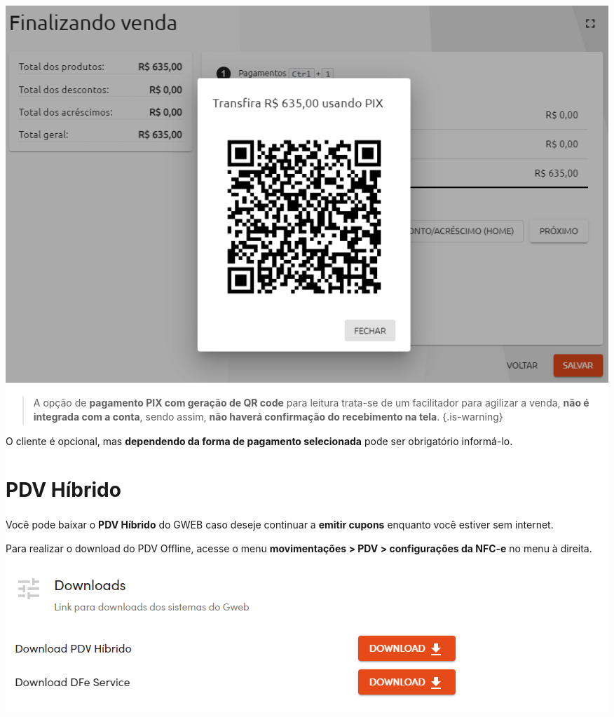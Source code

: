 ![Qr Code](/movimentos/nfce/venda_3.png)

> A opção de **pagamento PIX com geração de QR code** para leitura trata-se de um facilitador para agilizar a venda, **não é integrada com a conta**, sendo assim, **não haverá confirmação do recebimento na tela**.
{.is-warning}

O cliente é opcional, mas **dependendo da forma de pagamento selecionada** pode ser obrigatório informá-lo.

# PDV Híbrido

Você pode baixar o **PDV Híbrido** do GWEB caso deseje continuar a **emitir cupons** enquanto você estiver sem internet.

Para realizar o download do PDV Offline, acesse o menu **movimentações > PDV > configurações da NFC-e** no menu à direita.

![Download do PDV Offline](/movimentos/pdv/1_download.png)

